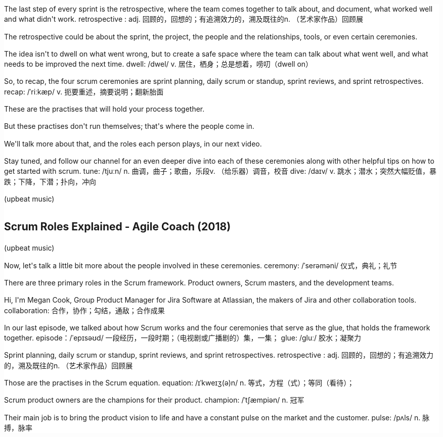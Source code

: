 The last step of every sprint is the retrospective, where the team comes together to talk about, and document, what worked well and what didn't work.
retrospective : adj. 回顾的，回想的；有追溯效力的，溯及既往的n. （艺术家作品）回顾展

The retrospective could be about the sprint, the project, the people and the relationships, tools, or even certain ceremonies.

The idea isn't to dwell on what went wrong, but to create a safe space where the team can talk about what went well, and what needs to be improved the next time.
dwell: /dwel/ v. 居住，栖身；总是想着，唠叨（dwell on）

So, to recap, the four scrum ceremonies are sprint planning, daily scrum or standup, sprint reviews, and sprint retrospectives.
recap: /ˈriːkæp/ v. 扼要重述，摘要说明；翻新胎面

These are the practises that will hold your process together.

But these practises don't run themselves; that's where the people come in.

We'll talk more about that, and the roles each person plays, in our next video.

Stay tuned, and follow our channel for an even deeper dive into each of these ceremonies along with other helpful tips on how to get started with scrum.
tune: /tjuːn/ n. 曲调，曲子；歌曲，乐段v. （给乐器）调音，校音
dive: /daɪv/ v. 跳水；潜水；突然大幅贬值，暴跌；下降，下潜；扑向，冲向

(upbeat music)

## Scrum Roles Explained - Agile Coach (2018)

(upbeat music)

Now, let's talk a little bit more about the people involved in these ceremonies.
ceremony: /ˈserəməni/ 仪式，典礼；礼节

There are three primary roles in the Scrum framework. Product owners, Scrum masters, and the development teams.

Hi, I'm Megan Cook, Group Product Manager for Jira Software at Atlassian, the makers of Jira and other collaboration tools.
collaboration: 合作，协作；勾结，通敌；合作成果

In our last episode, we talked about how Scrum works and the four ceremonies that serve as the glue, that holds the framework together.
episode：/ˈepɪsəʊd/ 一段经历，一段时期；（电视剧或广播剧的）集，一集；
glue: /ɡluː/ 胶水；凝聚力

Sprint planning, daily scrum or standup, sprint reviews, and sprint retrospectives.
retrospective : adj. 回顾的，回想的；有追溯效力的，溯及既往的n. （艺术家作品）回顾展

Those are the practises in the Scrum equation.
equation: /ɪˈkweɪʒ(ə)n/ n. 等式，方程（式）；等同（看待）；

Scrum product owners are the champions for their product.
champion: /ˈtʃæmpiən/ n. 冠军

Their main job is to bring the product vision to life and have a constant pulse on the market and the customer.
pulse: /pʌls/ n. 脉搏，脉率
